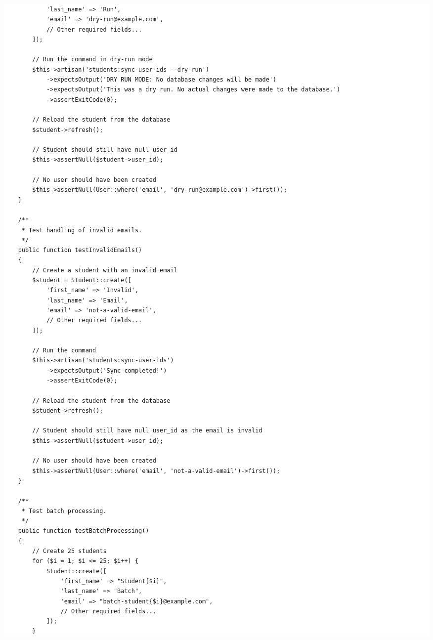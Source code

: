````
            'last_name' => 'Run',
            'email' => 'dry-run@example.com',
            // Other required fields...
        ]);

        // Run the command in dry-run mode
        $this->artisan('students:sync-user-ids --dry-run')
            ->expectsOutput('DRY RUN MODE: No database changes will be made')
            ->expectsOutput('This was a dry run. No actual changes were made to the database.')
            ->assertExitCode(0);

        // Reload the student from the database
        $student->refresh();

        // Student should still have null user_id
        $this->assertNull($student->user_id);

        // No user should have been created
        $this->assertNull(User::where('email', 'dry-run@example.com')->first());
    }

    /**
     * Test handling of invalid emails.
     */
    public function testInvalidEmails()
    {
        // Create a student with an invalid email
        $student = Student::create([
            'first_name' => 'Invalid',
            'last_name' => 'Email',
            'email' => 'not-a-valid-email',
            // Other required fields...
        ]);

        // Run the command
        $this->artisan('students:sync-user-ids')
            ->expectsOutput('Sync completed!')
            ->assertExitCode(0);

        // Reload the student from the database
        $student->refresh();

        // Student should still have null user_id as the email is invalid
        $this->assertNull($student->user_id);

        // No user should have been created
        $this->assertNull(User::where('email', 'not-a-valid-email')->first());
    }

    /**
     * Test batch processing.
     */
    public function testBatchProcessing()
    {
        // Create 25 students
        for ($i = 1; $i <= 25; $i++) {
            Student::create([
                'first_name' => "Student{$i}",
                'last_name' => "Batch",
                'email' => "batch-student{$i}@example.com",
                // Other required fields...
            ]);
        }
````